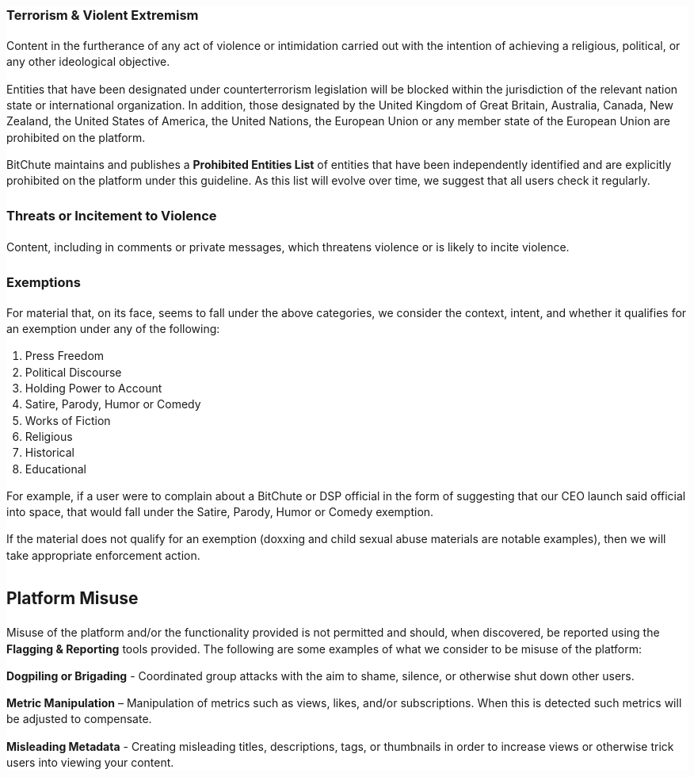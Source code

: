 ### Terrorism \& Violent Extremism

Content in the furtherance of any act of violence or intimidation carried out with the intention of achieving a religious, political, or any other ideological objective.

Entities that have been designated under counterterrorism legislation will be blocked within the jurisdiction of the relevant nation state or international organization. In addition, those designated by the United Kingdom of Great Britain, Australia, Canada, New Zealand, the United States of America, the United Nations, the European Union or any member state of the European Union are prohibited on the platform.

BitChute maintains and publishes a **Prohibited Entities List** of entities that have been independently identified and are explicitly prohibited on the platform under this guideline. As this list will evolve over time, we suggest that all users check it regularly.

### Threats or Incitement to Violence

Content, including in comments or private messages, which threatens violence or is likely to incite violence.

### Exemptions

For material that, on its face, seems to fall under the above categories, we consider the context, intent, and whether it qualifies for an exemption under any of the following:

1. Press Freedom
2. Political Discourse
3. Holding Power to Account
4. Satire, Parody, Humor or Comedy
5. Works of Fiction
6. Religious
7. Historical
8. Educational

For example, if a user were to complain about a BitChute or DSP official in the form of suggesting that our CEO launch said official into space, that would fall under the Satire, Parody, Humor or Comedy exemption.

If the material does not qualify for an exemption (doxxing and child sexual abuse materials are notable examples), then we will take appropriate enforcement action.

Platform Misuse
---------------

Misuse of the platform and/or the functionality provided is not permitted and should, when discovered, be reported using the **Flagging \& Reporting** tools provided. The following are some examples of what we consider to be misuse of the platform:

**Dogpiling or Brigading** \- Coordinated group attacks with the aim to shame, silence, or otherwise shut down other users.

**Metric Manipulation** – Manipulation of metrics such as views, likes, and/or subscriptions. When this is detected such metrics will be adjusted to compensate.

**Misleading Metadata** \- Creating misleading titles, descriptions, tags, or thumbnails in order to increase views or otherwise trick users into viewing your content.
